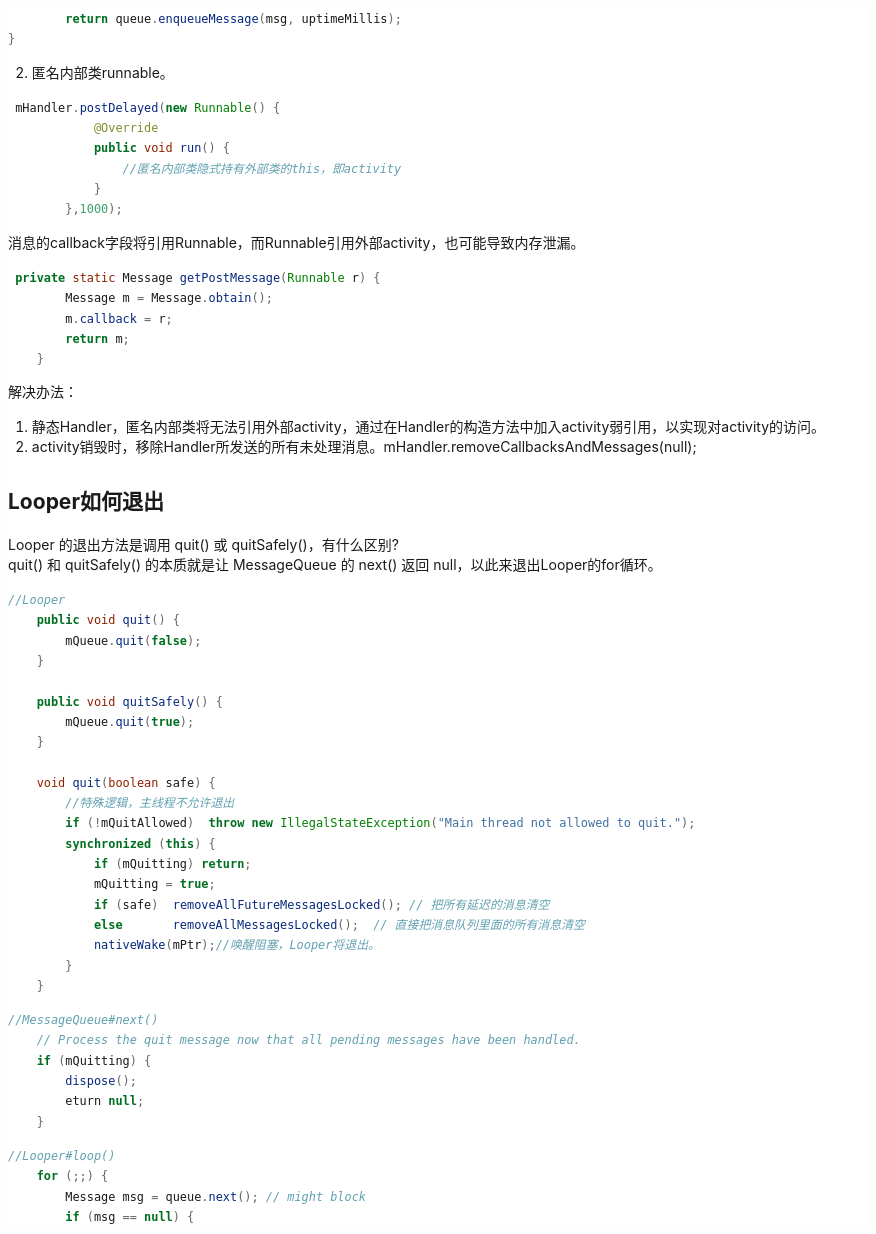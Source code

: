 ```java
        return queue.enqueueMessage(msg, uptimeMillis);
}
```

2. 匿名内部类runnable。
```java
 mHandler.postDelayed(new Runnable() {
            @Override
            public void run() {
                //匿名内部类隐式持有外部类的this，即activity
            }
        },1000);
```

消息的callback字段将引用Runnable，而Runnable引用外部activity，也可能导致内存泄漏。
```java
 private static Message getPostMessage(Runnable r) {
        Message m = Message.obtain();
        m.callback = r;
        return m;
    }
```

解决办法：
1. 静态Handler，匿名内部类将无法引用外部activity，通过在Handler的构造方法中加入activity弱引用，以实现对activity的访问。  
2. activity销毁时，移除Handler所发送的所有未处理消息。mHandler.removeCallbacksAndMessages(null);


## Looper如何退出
Looper 的退出方法是调用 quit() 或 quitSafely()，有什么区别?  
quit() 和 quitSafely() 的本质就是让 MessageQueue 的 next() 返回 null，以此来退出Looper的for循环。
```java
//Looper
    public void quit() {
        mQueue.quit(false);
    }

    public void quitSafely() {
        mQueue.quit(true);
    }

    void quit(boolean safe) {
        //特殊逻辑，主线程不允许退出
        if (!mQuitAllowed)  throw new IllegalStateException("Main thread not allowed to quit.");
        synchronized (this) {
            if (mQuitting) return;
            mQuitting = true;
            if (safe)  removeAllFutureMessagesLocked(); // 把所有延迟的消息清空
            else       removeAllMessagesLocked();  // 直接把消息队列里面的所有消息清空
            nativeWake(mPtr);//唤醒阻塞，Looper将退出。
        }
    }
```
```java
//MessageQueue#next()
    // Process the quit message now that all pending messages have been handled.
    if (mQuitting) {
        dispose();
        eturn null;
    }
```
```java
//Looper#loop()
    for (;;) {
        Message msg = queue.next(); // might block
        if (msg == null) {
```